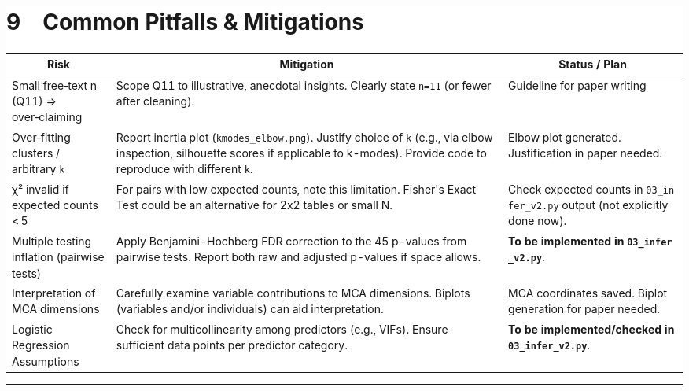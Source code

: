 
# 9 Common Pitfalls & Mitigations

| Risk                              | Mitigation                                                                                                                            | Status / Plan |
| --------------------------------- | ------------------------------------------------------------------------------------------------------------------------------------- | ------------- |
| Small free‑text n (Q11) ⇒ over‑claiming | Scope Q11 to illustrative, anecdotal insights. Clearly state `n=11` (or fewer after cleaning).                                        | Guideline for paper writing |
| Over‑fitting clusters / arbitrary `k` | Report inertia plot (`kmodes_elbow.png`). Justify choice of `k` (e.g., via elbow inspection, silhouette scores if applicable to k-modes). Provide code to reproduce with different `k`. | Elbow plot generated. Justification in paper needed. |
| χ² invalid if expected counts < 5 | For pairs with low expected counts, note this limitation. Fisher's Exact Test could be an alternative for 2x2 tables or small N.        | Check expected counts in `03_infer_v2.py` output (not explicitly done now). |
| Multiple testing inflation (pairwise tests) | Apply Benjamini-Hochberg FDR correction to the 45 p-values from pairwise tests. Report both raw and adjusted p-values if space allows. | **To be implemented in `03_infer_v2.py`**. |
| Interpretation of MCA dimensions  | Carefully examine variable contributions to MCA dimensions. Biplots (variables and/or individuals) can aid interpretation.            | MCA coordinates saved. Biplot generation for paper needed. |
| Logistic Regression Assumptions   | Check for multicollinearity among predictors (e.g., VIFs). Ensure sufficient data points per predictor category.                      | **To be implemented/checked in `03_infer_v2.py`**. |

---